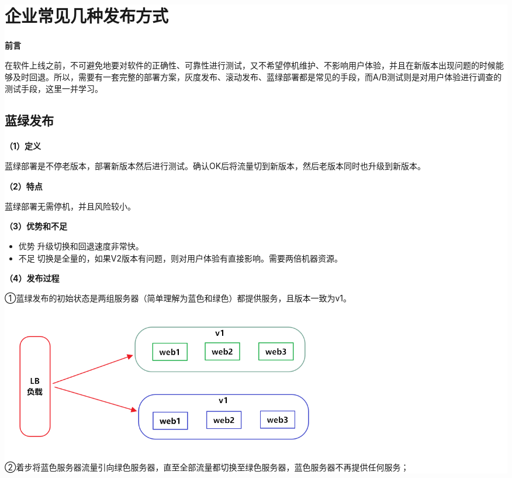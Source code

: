 # 企业常见几种发布方式

**前言**

在软件上线之前，不可避免地要对软件的正确性、可靠性进行测试，又不希望停机维护、不影响用户体验，并且在新版本出现问题的时候能够及时回退。所以，需要有一套完整的部署方案，灰度发布、滚动发布、蓝绿部署都是常见的手段，而A/B测试则是对用户体验进行调查的测试手段，这里一并学习。

## 蓝绿发布

**（1）定义**

蓝绿部署是不停老版本，部署新版本然后进行测试。确认OK后将流量切到新版本，然后老版本同时也升级到新版本。

**（2）特点**

蓝绿部署无需停机，并且风险较小。

**（3）优势和不足**

- 优势
  升级切换和回退速度非常快。
- 不足
  切换是全量的，如果V2版本有问题，则对用户体验有直接影响。需要两倍机器资源。

**（4）发布过程**

①蓝绿发布的初始状态是两组服务器（简单理解为蓝色和绿色）都提供服务，且版本一致为v1。

<img src="assets/image-20210604103840172.png" alt="image-20210604103840172" style="zoom:67%;" />





②着步将蓝色服务器流量引向绿色服务器，直至全部流量都切换至绿色服务器，蓝色服务器不再提供任何服务；
